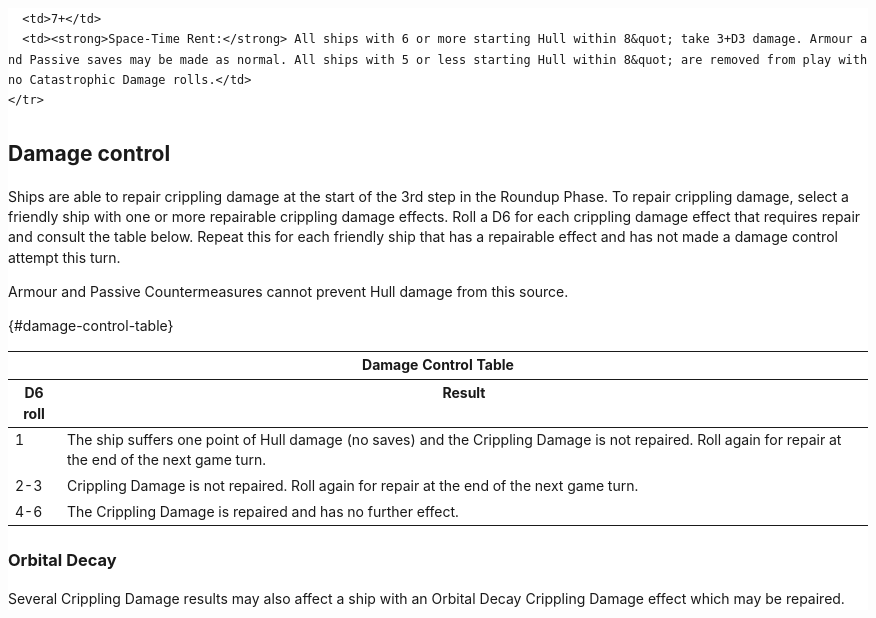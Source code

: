       <td>7+</td>
      <td><strong>Space-Time Rent:</strong> All ships with 6 or more starting Hull within 8&quot; take 3+D3 damage. Armour and Passive saves may be made as normal. All ships with 5 or less starting Hull within 8&quot; are removed from play with no Catastrophic Damage rolls.</td>
    </tr>
  </tbody>
</table>

## Damage control

Ships are able to repair crippling damage at the start of the 3rd step in the Roundup Phase. To repair crippling damage, select a friendly ship with one or more repairable crippling damage effects. Roll a D6 for each crippling damage effect that requires repair and consult the table below. Repeat this for each friendly ship that has a repairable effect and has not made a damage control attempt this turn.

Armour and Passive Countermeasures cannot prevent Hull damage from this source.

{#damage-control-table}
<table>
  <thead>
    <tr>
      <th colspan="2">Damage Control Table</th>
    </tr>
  </thead>
  <thead>
    <tr>
      <th>D6 roll</th>
      <th>Result</th>
    </tr>
  </thead>
  <tbody>
    <tr>
      <td>1</td>
      <td>The ship suffers one point of Hull damage (no saves) and the Crippling Damage is not repaired. Roll again for repair at the end of the next game turn.</td>
    </tr>
    <tr>
      <td>2-3</td>
      <td>Crippling Damage is not repaired. Roll again for repair at the end of the next game turn.</td>
    </tr>
    <tr>
      <td>4-6</td>
      <td>The Crippling Damage is repaired and has no further effect.</td>
    </tr>
  </tbody>
</table>

### Orbital Decay

Several Crippling Damage results may also affect a ship with an Orbital Decay Crippling Damage effect which may be repaired.
